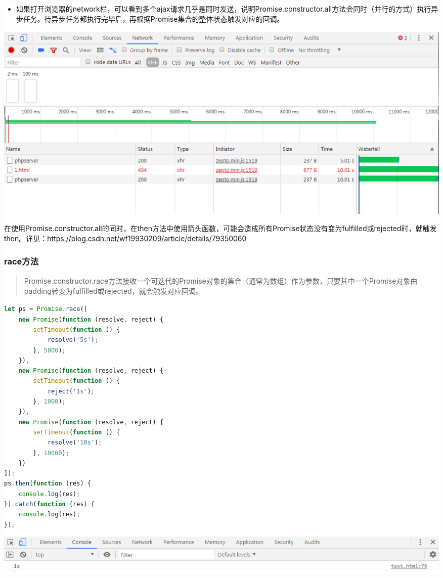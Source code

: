* 如果打开浏览器的network栏，可以看到多个ajax请求几乎是同时发送，说明Promise.constructor.all方法会同时（并行的方式）执行异步任务。待异步任务都执行完毕后，再根据Promise集合的整体状态触发对应的回调。

![avatar](./images/Promise/15.png)

在使用Promise.constructor.all的同时，在then方法中使用箭头函数，可能会造成所有Promise状态没有变为fulfilled或rejected时，就触发then。详见：https://blog.csdn.net/wf19930209/article/details/79350060
### race方法
> Promise.constructor.race方法接收一个可迭代的Promise对象的集合（通常为数组）作为参数，只要其中一个Promise对象由padding转变为fulfilled或rejected，就会触发对应回调。
```js
let ps = Promise.race([
    new Promise(function (resolve, reject) {
        setTimeout(function () {
            resolve('5s');
        }, 5000);
    }),
    new Promise(function (resolve, reject) {
        setTimeout(function () {
            reject('1s');
        }, 1000);
    }),
    new Promise(function (resolve, reject) {
        setTimeout(function () {
            resolve('10s');
        }, 10000);
    })
]);
ps.then(function (res) {
    console.log(res);
}).catch(function (res) {
    console.log(res);
});
```
![avatar](./images/Promise/16.png)
